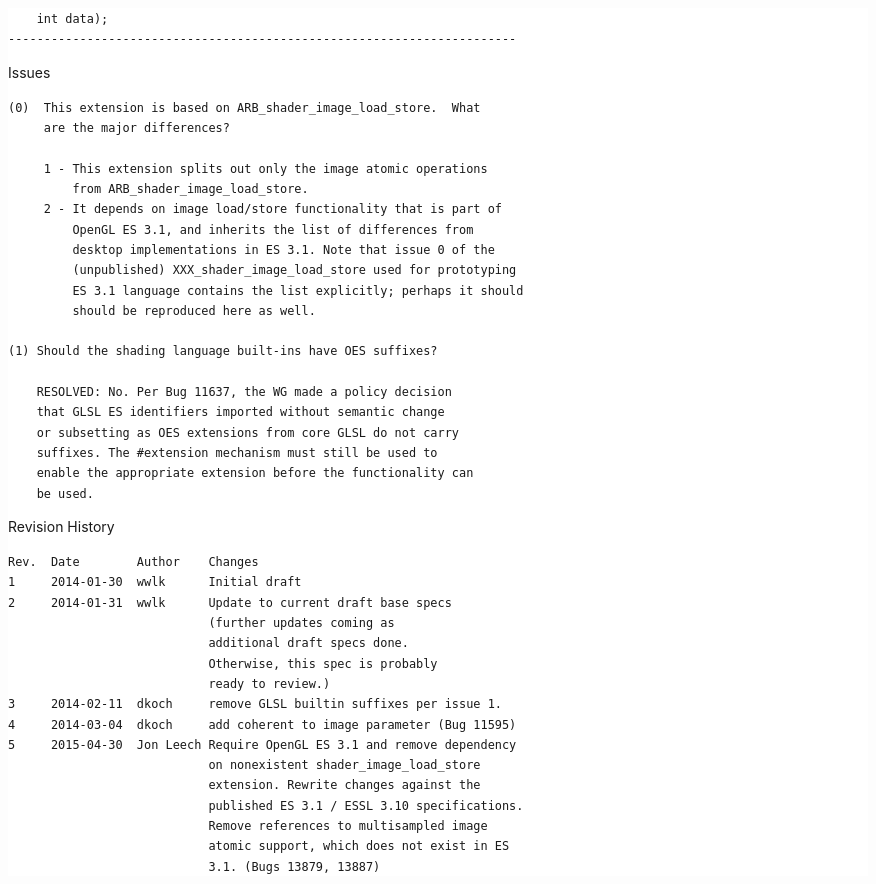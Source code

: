         int data);
    -----------------------------------------------------------------------

Issues

    (0)  This extension is based on ARB_shader_image_load_store.  What
         are the major differences?

         1 - This extension splits out only the image atomic operations
             from ARB_shader_image_load_store.
         2 - It depends on image load/store functionality that is part of
             OpenGL ES 3.1, and inherits the list of differences from
             desktop implementations in ES 3.1. Note that issue 0 of the
             (unpublished) XXX_shader_image_load_store used for prototyping
             ES 3.1 language contains the list explicitly; perhaps it should
             should be reproduced here as well.

    (1) Should the shading language built-ins have OES suffixes?

        RESOLVED: No. Per Bug 11637, the WG made a policy decision
        that GLSL ES identifiers imported without semantic change
        or subsetting as OES extensions from core GLSL do not carry
        suffixes. The #extension mechanism must still be used to
        enable the appropriate extension before the functionality can
        be used.

Revision History

    Rev.  Date        Author    Changes
    1     2014-01-30  wwlk      Initial draft
    2     2014-01-31  wwlk      Update to current draft base specs
                                (further updates coming as
                                additional draft specs done.
                                Otherwise, this spec is probably
                                ready to review.)
    3     2014-02-11  dkoch     remove GLSL builtin suffixes per issue 1.
    4     2014-03-04  dkoch     add coherent to image parameter (Bug 11595)
    5     2015-04-30  Jon Leech Require OpenGL ES 3.1 and remove dependency
                                on nonexistent shader_image_load_store
                                extension. Rewrite changes against the
                                published ES 3.1 / ESSL 3.10 specifications.
                                Remove references to multisampled image
                                atomic support, which does not exist in ES
                                3.1. (Bugs 13879, 13887)

